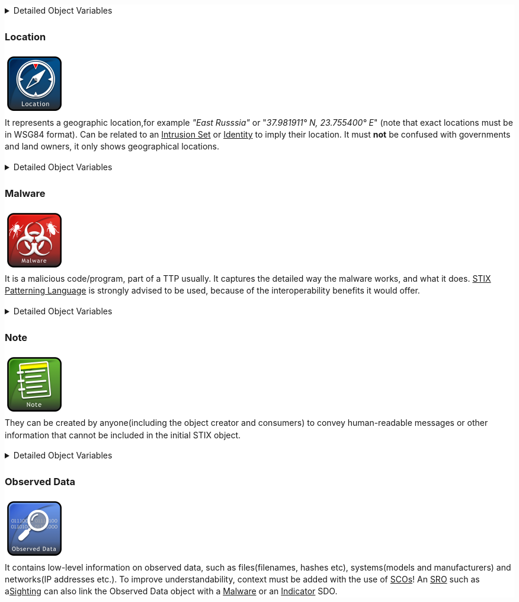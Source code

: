 <details><summary>Detailed Object Variables</summary></details>

### Location
![Alt text](images/image-11.png)  
It represents a geographic location,for example *"East Russsia"* or "*37.981911° N, 23.755400° E*" (note that exact locations must be in WSG84 format). Can be related to an [Intrusion Set](#intrusion-set) or [Identity](#identity) to imply their location. It must **not** be confused with governments and land owners, it only shows geographical locations.  

<details><summary>Detailed Object Variables</summary></details>
 
### Malware
![Alt text](images/image-12.png)  
It is a malicious code/program, part of a TTP usually. It captures the detailed way the malware works, and what it does. [STIX Patterning Language](#stix-patterning-language) is strongly advised to be used, because of the interoperability benefits it would offer.  

<details><summary>Detailed Object Variables</summary></details>


### Note
![Alt text](images/image-14.png)  
They can be created by anyone(including the object creator and consumers) to convey human-readable messages or other information that cannot be included in the initial STIX object.  

<details><summary>Detailed Object Variables</summary></details>


### Observed Data
![Alt text](images/image-15.png)  
It contains low-level information on observed data, such as files(filenames, hashes etc), systems(models and manufacturers) and networks(IP addresses etc.). To improve understandability, context must be added with the use of [SCOs](#stix-cyber-observables-scos)! An [SRO](#stix-relationship-objectssros) such as a[Sighting](#stix-sighting-relationship) can also link the Observed Data object with a [Malware](#malware) or an [Indicator](#indicator) SDO.  
